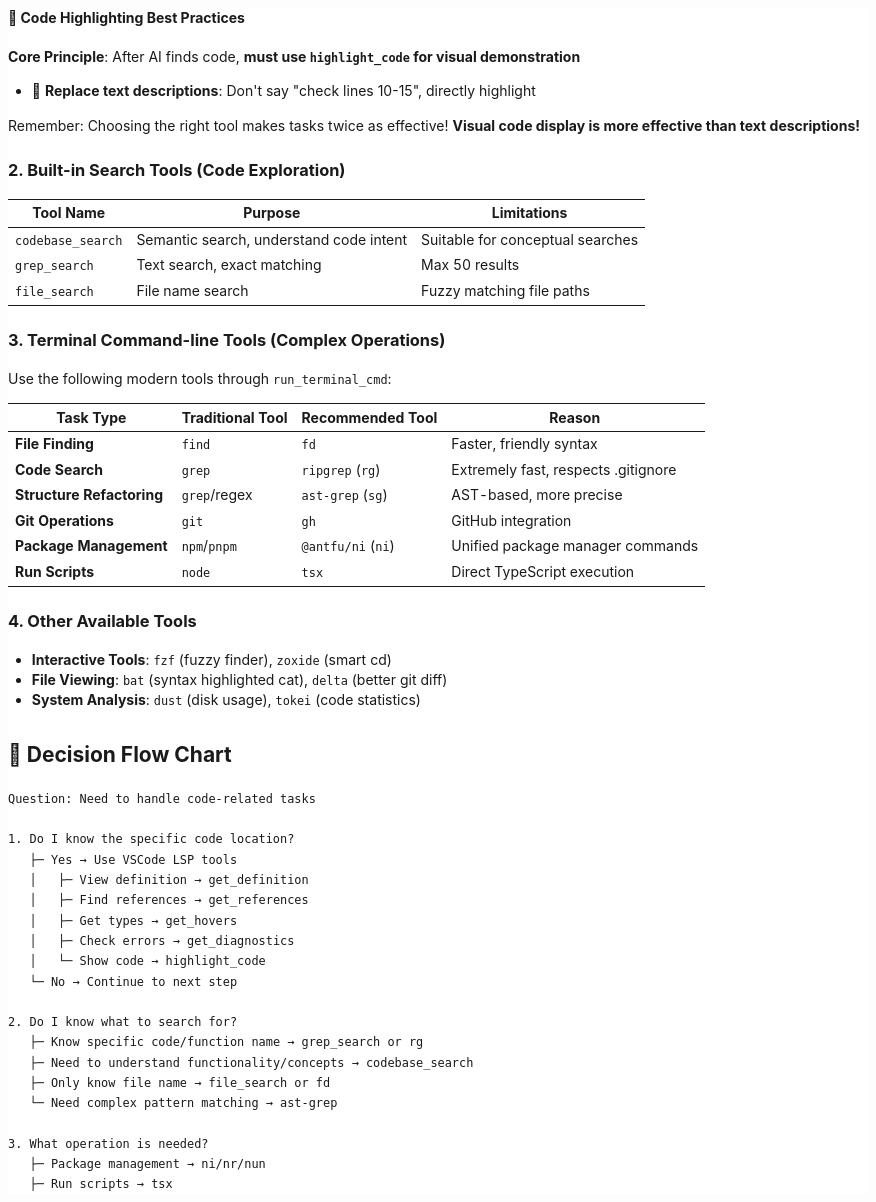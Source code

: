 #### 🎯 Code Highlighting Best Practices

**Core Principle**: After AI finds code, **must use `highlight_code` for visual demonstration**

- 🚀 **Replace text descriptions**: Don't say "check lines 10-15", directly highlight

Remember: Choosing the right tool makes tasks twice as effective! **Visual code display is more effective than text descriptions!**

### 2. Built-in Search Tools (Code Exploration)

| Tool Name         | Purpose                                 | Limitations                      |
| ----------------- | --------------------------------------- | -------------------------------- |
| `codebase_search` | Semantic search, understand code intent | Suitable for conceptual searches |
| `grep_search`     | Text search, exact matching             | Max 50 results                   |
| `file_search`     | File name search                        | Fuzzy matching file paths        |

### 3. Terminal Command-line Tools (Complex Operations)

Use the following modern tools through `run_terminal_cmd`:

| Task Type                 | Traditional Tool | **Recommended Tool** | Reason                              |
| ------------------------- | ---------------- | -------------------- | ----------------------------------- |
| **File Finding**          | `find`           | `fd`                 | Faster, friendly syntax             |
| **Code Search**           | `grep`           | `ripgrep` (`rg`)     | Extremely fast, respects .gitignore |
| **Structure Refactoring** | `grep`/regex     | `ast-grep` (`sg`)    | AST-based, more precise             |
| **Git Operations**        | `git`            | `gh`                 | GitHub integration                  |
| **Package Management**    | `npm`/`pnpm`     | `@antfu/ni` (`ni`)   | Unified package manager commands    |
| **Run Scripts**           | `node`           | `tsx`                | Direct TypeScript execution         |

### 4. Other Available Tools

- **Interactive Tools**: `fzf` (fuzzy finder), `zoxide` (smart cd)
- **File Viewing**: `bat` (syntax highlighted cat), `delta` (better git diff)
- **System Analysis**: `dust` (disk usage), `tokei` (code statistics)

## 🎯 Decision Flow Chart

```
Question: Need to handle code-related tasks

1. Do I know the specific code location?
   ├─ Yes → Use VSCode LSP tools
   │   ├─ View definition → get_definition
   │   ├─ Find references → get_references
   │   ├─ Get types → get_hovers
   │   ├─ Check errors → get_diagnostics
   │   └─ Show code → highlight_code
   └─ No → Continue to next step

2. Do I know what to search for?
   ├─ Know specific code/function name → grep_search or rg
   ├─ Need to understand functionality/concepts → codebase_search
   ├─ Only know file name → file_search or fd
   └─ Need complex pattern matching → ast-grep

3. What operation is needed?
   ├─ Package management → ni/nr/nun
   ├─ Run scripts → tsx
```